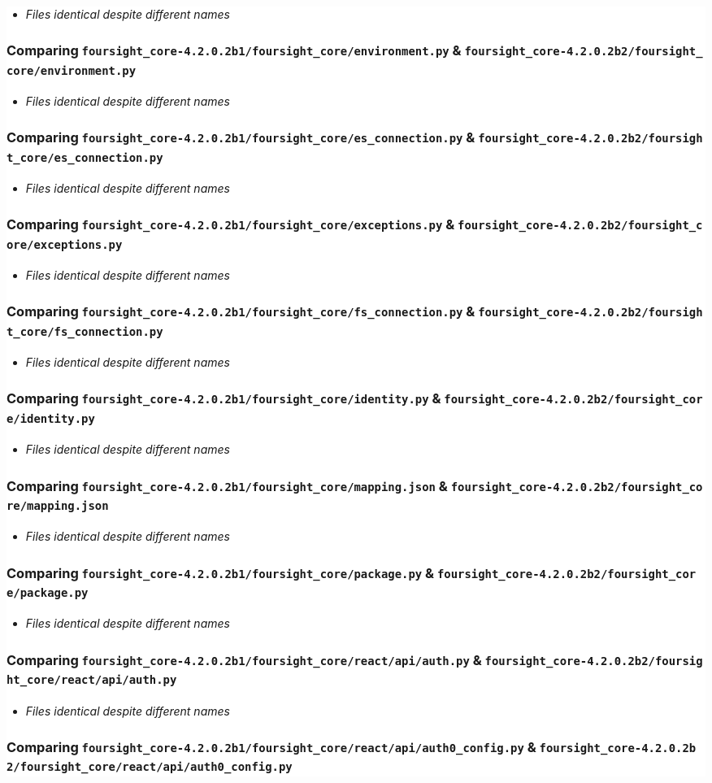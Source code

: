  * *Files identical despite different names*

### Comparing `foursight_core-4.2.0.2b1/foursight_core/environment.py` & `foursight_core-4.2.0.2b2/foursight_core/environment.py`

 * *Files identical despite different names*

### Comparing `foursight_core-4.2.0.2b1/foursight_core/es_connection.py` & `foursight_core-4.2.0.2b2/foursight_core/es_connection.py`

 * *Files identical despite different names*

### Comparing `foursight_core-4.2.0.2b1/foursight_core/exceptions.py` & `foursight_core-4.2.0.2b2/foursight_core/exceptions.py`

 * *Files identical despite different names*

### Comparing `foursight_core-4.2.0.2b1/foursight_core/fs_connection.py` & `foursight_core-4.2.0.2b2/foursight_core/fs_connection.py`

 * *Files identical despite different names*

### Comparing `foursight_core-4.2.0.2b1/foursight_core/identity.py` & `foursight_core-4.2.0.2b2/foursight_core/identity.py`

 * *Files identical despite different names*

### Comparing `foursight_core-4.2.0.2b1/foursight_core/mapping.json` & `foursight_core-4.2.0.2b2/foursight_core/mapping.json`

 * *Files identical despite different names*

### Comparing `foursight_core-4.2.0.2b1/foursight_core/package.py` & `foursight_core-4.2.0.2b2/foursight_core/package.py`

 * *Files identical despite different names*

### Comparing `foursight_core-4.2.0.2b1/foursight_core/react/api/auth.py` & `foursight_core-4.2.0.2b2/foursight_core/react/api/auth.py`

 * *Files identical despite different names*

### Comparing `foursight_core-4.2.0.2b1/foursight_core/react/api/auth0_config.py` & `foursight_core-4.2.0.2b2/foursight_core/react/api/auth0_config.py`
